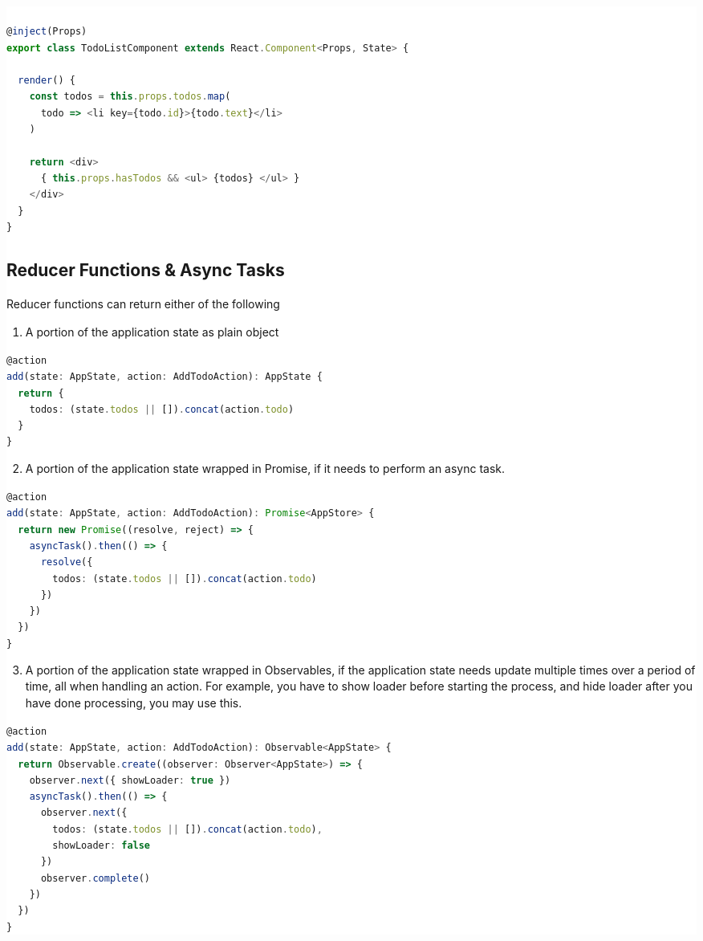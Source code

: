 ```ts

@inject(Props)
export class TodoListComponent extends React.Component<Props, State> {

  render() {
    const todos = this.props.todos.map(
      todo => <li key={todo.id}>{todo.text}</li>
    )

    return <div>
      { this.props.hasTodos && <ul> {todos} </ul> }
    </div>
  }
}
```

## Reducer Functions & Async Tasks

Reducer functions can return either of the following

1. A portion of the application state as plain object
```ts
@action
add(state: AppState, action: AddTodoAction): AppState {
  return {
    todos: (state.todos || []).concat(action.todo)
  }
}
```

2. A portion of the application state wrapped in Promise, if it needs to perform an async task.
```ts
@action
add(state: AppState, action: AddTodoAction): Promise<AppStore> {
  return new Promise((resolve, reject) => {
    asyncTask().then(() => {
      resolve({
        todos: (state.todos || []).concat(action.todo)
      })
    })
  })
}
```

3. A portion of the application state wrapped in Observables, if the application state needs update multiple times over a period of time, all when handling an action. For example, you have to show loader before starting the process, and hide loader after you have done processing, you may use this.
```ts
@action
add(state: AppState, action: AddTodoAction): Observable<AppState> {
  return Observable.create((observer: Observer<AppState>) => {
    observer.next({ showLoader: true })
    asyncTask().then(() => {
      observer.next({
        todos: (state.todos || []).concat(action.todo),
        showLoader: false
      })
      observer.complete()
    })
  })
}
```
